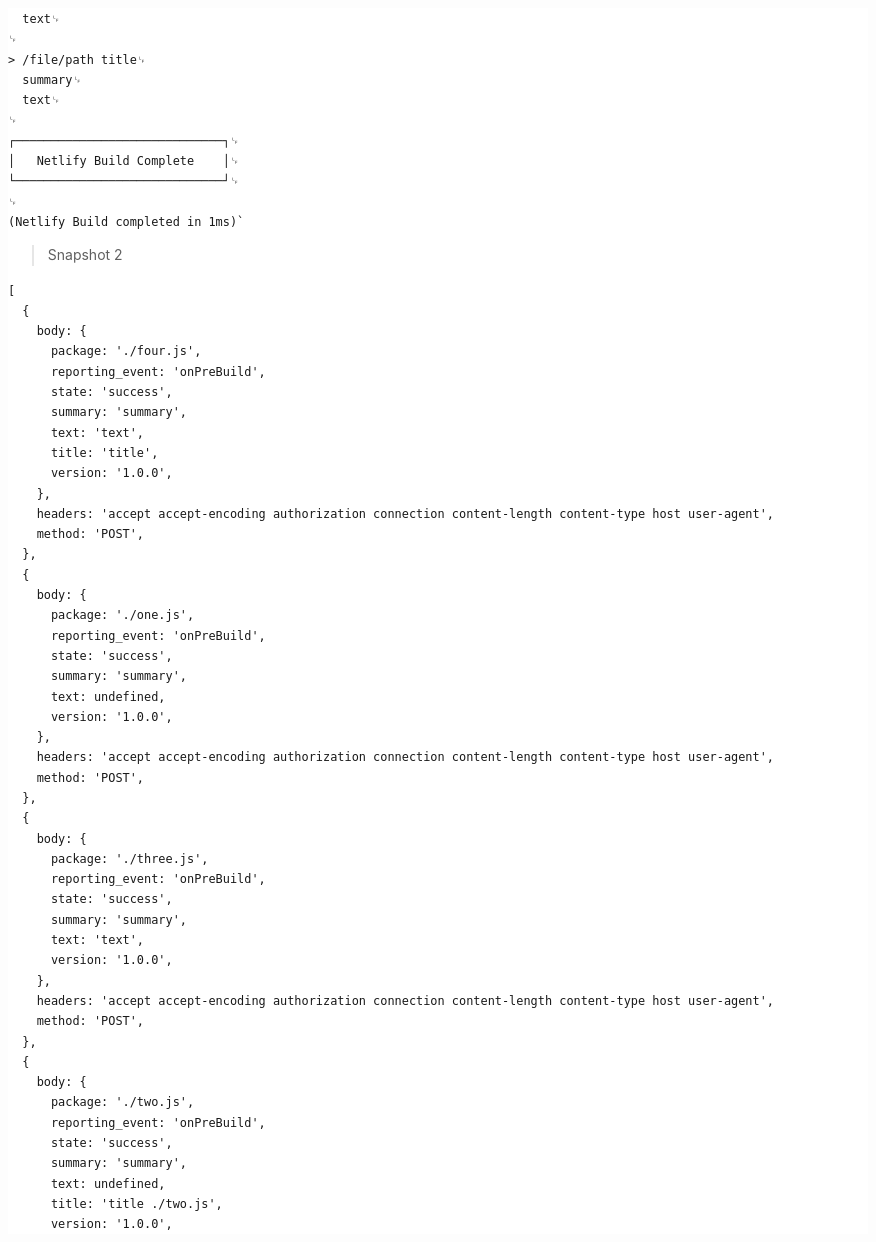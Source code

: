       text␊
    ␊
    > /file/path title␊
      summary␊
      text␊
    ␊
    ┌─────────────────────────────┐␊
    │   Netlify Build Complete    │␊
    └─────────────────────────────┘␊
    ␊
    (Netlify Build completed in 1ms)`

> Snapshot 2

    [
      {
        body: {
          package: './four.js',
          reporting_event: 'onPreBuild',
          state: 'success',
          summary: 'summary',
          text: 'text',
          title: 'title',
          version: '1.0.0',
        },
        headers: 'accept accept-encoding authorization connection content-length content-type host user-agent',
        method: 'POST',
      },
      {
        body: {
          package: './one.js',
          reporting_event: 'onPreBuild',
          state: 'success',
          summary: 'summary',
          text: undefined,
          version: '1.0.0',
        },
        headers: 'accept accept-encoding authorization connection content-length content-type host user-agent',
        method: 'POST',
      },
      {
        body: {
          package: './three.js',
          reporting_event: 'onPreBuild',
          state: 'success',
          summary: 'summary',
          text: 'text',
          version: '1.0.0',
        },
        headers: 'accept accept-encoding authorization connection content-length content-type host user-agent',
        method: 'POST',
      },
      {
        body: {
          package: './two.js',
          reporting_event: 'onPreBuild',
          state: 'success',
          summary: 'summary',
          text: undefined,
          title: 'title ./two.js',
          version: '1.0.0',